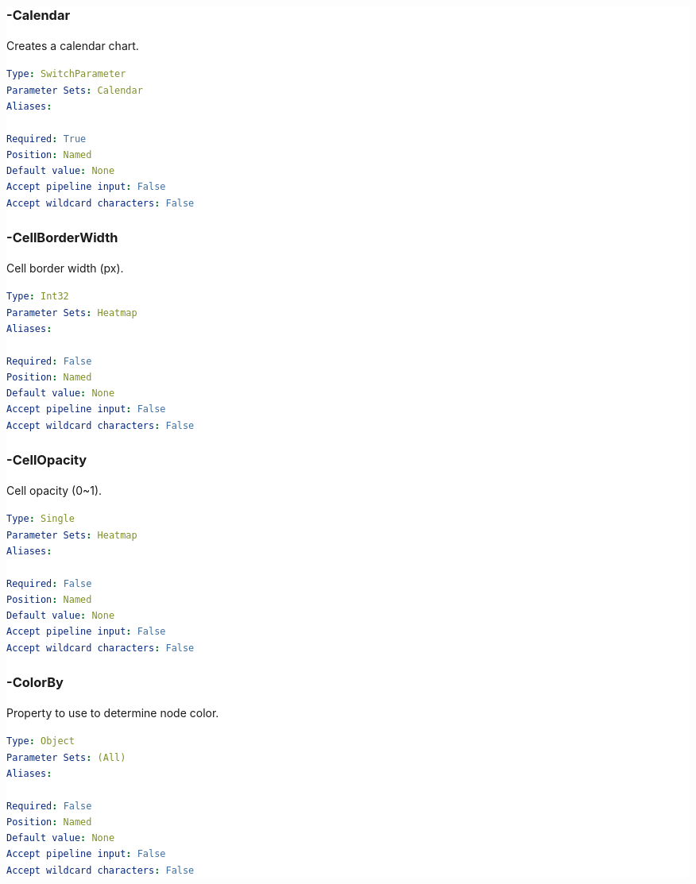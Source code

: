 ### -Calendar
Creates a calendar chart.

```yaml
Type: SwitchParameter
Parameter Sets: Calendar
Aliases: 

Required: True
Position: Named
Default value: None
Accept pipeline input: False
Accept wildcard characters: False
```

### -CellBorderWidth
Cell border width (px).

```yaml
Type: Int32
Parameter Sets: Heatmap
Aliases: 

Required: False
Position: Named
Default value: None
Accept pipeline input: False
Accept wildcard characters: False
```

### -CellOpacity
Cell opacity (0~1).

```yaml
Type: Single
Parameter Sets: Heatmap
Aliases: 

Required: False
Position: Named
Default value: None
Accept pipeline input: False
Accept wildcard characters: False
```

### -ColorBy
Property to use to determine node color.

```yaml
Type: Object
Parameter Sets: (All)
Aliases: 

Required: False
Position: Named
Default value: None
Accept pipeline input: False
Accept wildcard characters: False
```
